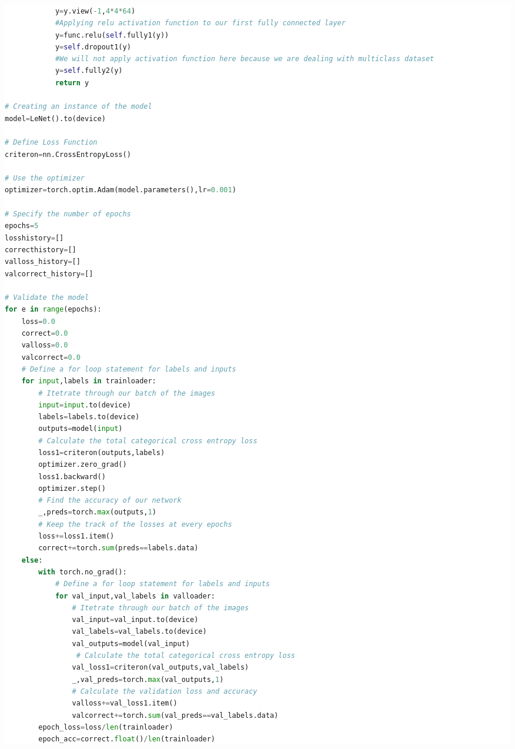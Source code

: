 ```py
            y=y.view(-1,4*4*64) 
            #Applying relu activation function to our first fully connected layer 
            y=func.relu(self.fully1(y))  
            y=self.dropout1(y)  
            #We will not apply activation function here because we are dealing with multiclass dataset  
            y=self.fully2(y)    
            return y      

# Creating an instance of the model
model=LeNet().to(device) 

# Define Loss Function
criteron=nn.CrossEntropyLoss()  

# Use the optimizer
optimizer=torch.optim.Adam(model.parameters(),lr=0.001)

# Specify the number of epochs
epochs=5  
losshistory=[]  
correcthistory=[]  
valloss_history=[]  
valcorrect_history=[]  

# Validate the model
for e in range(epochs):  
    loss=0.0  
    correct=0.0  
    valloss=0.0  
    valcorrect=0.0  
    # Define a for loop statement for labels and inputs
    for input,labels in trainloader:  
        # Itetrate through our batch of the images 
        input=input.to(device)  
        labels=labels.to(device)  
        outputs=model(input)  
        # Calculate the total categorical cross entropy loss
        loss1=criteron(outputs,labels)  
        optimizer.zero_grad()  
        loss1.backward()  
        optimizer.step()  
        # Find the accuracy of our network
        _,preds=torch.max(outputs,1) 
        # Keep the track of the losses at every epochs 
        loss+=loss1.item()  
        correct+=torch.sum(preds==labels.data)  
    else:  
        with torch.no_grad():  
            # Define a for loop statement for labels and inputs
            for val_input,val_labels in valloader:  
                # Itetrate through our batch of the images
                val_input=val_input.to(device)  
                val_labels=val_labels.to(device)  
                val_outputs=model(val_input)  
                 # Calculate the total categorical cross entropy loss
                val_loss1=criteron(val_outputs,val_labels)   
                _,val_preds=torch.max(val_outputs,1)  
                # Calculate the validation loss and accuracy
                valloss+=val_loss1.item()  
                valcorrect+=torch.sum(val_preds==val_labels.data)  
        epoch_loss=loss/len(trainloader)  
        epoch_acc=correct.float()/len(trainloader)  
```